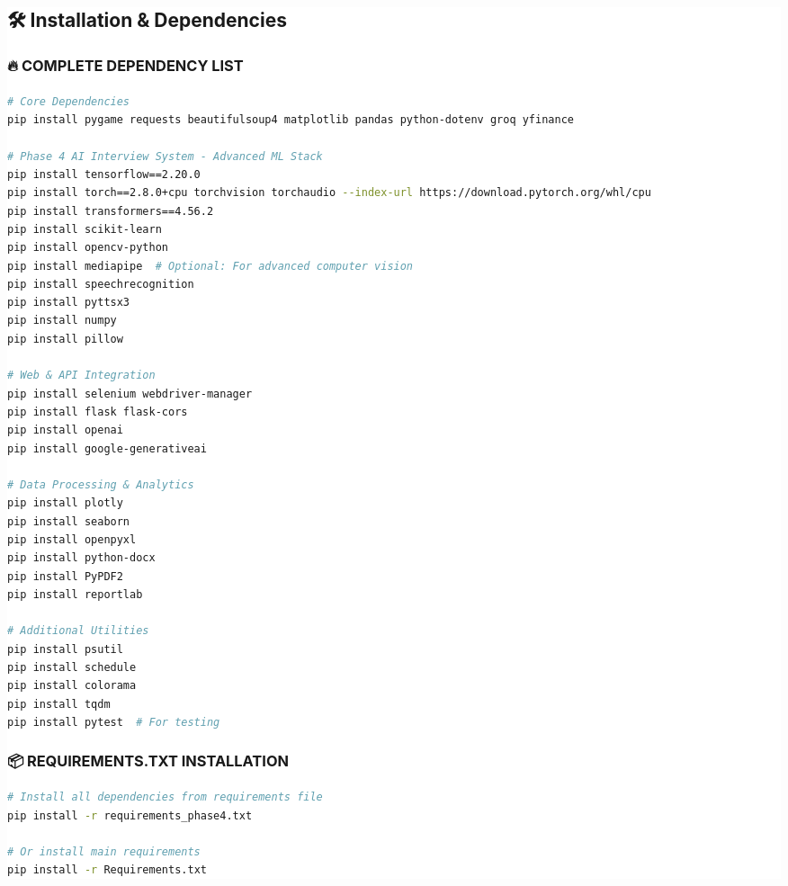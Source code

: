 
## 🛠️ Installation & Dependencies

### 🔥 **COMPLETE DEPENDENCY LIST**
```bash
# Core Dependencies
pip install pygame requests beautifulsoup4 matplotlib pandas python-dotenv groq yfinance

# Phase 4 AI Interview System - Advanced ML Stack
pip install tensorflow==2.20.0
pip install torch==2.8.0+cpu torchvision torchaudio --index-url https://download.pytorch.org/whl/cpu
pip install transformers==4.56.2
pip install scikit-learn
pip install opencv-python
pip install mediapipe  # Optional: For advanced computer vision
pip install speechrecognition
pip install pyttsx3
pip install numpy
pip install pillow

# Web & API Integration
pip install selenium webdriver-manager
pip install flask flask-cors
pip install openai
pip install google-generativeai

# Data Processing & Analytics
pip install plotly
pip install seaborn
pip install openpyxl
pip install python-docx
pip install PyPDF2
pip install reportlab

# Additional Utilities
pip install psutil
pip install schedule
pip install colorama
pip install tqdm
pip install pytest  # For testing
```

### 📦 **REQUIREMENTS.TXT INSTALLATION**
```bash
# Install all dependencies from requirements file
pip install -r requirements_phase4.txt

# Or install main requirements
pip install -r Requirements.txt
```
